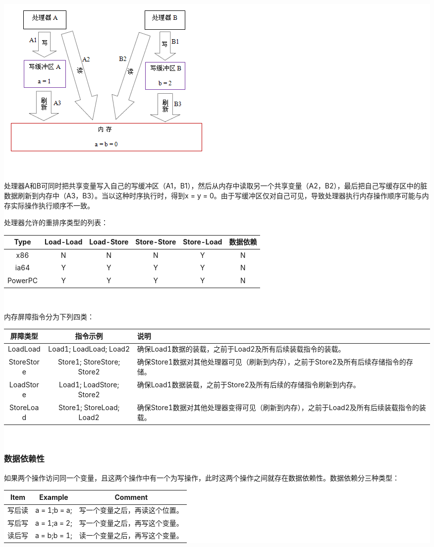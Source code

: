   <img src="./Images/reording3.png" />
</p>

<br>

处理器A和B可同时把共享变量写入自己的写缓冲区（A1，B1），然后从内存中读取另一个共享变量（A2，B2），最后把自己写缓存区中的脏数据刷新到内存中（A3，B3）。当以这种时序执行时，得到x = y = 0。由于写缓冲区仅对自己可见，导致处理器执行内存操作顺序可能与内存实际操作执行顺序不一致。

处理器允许的重排序类型的列表：

| Type    |  Load-Load | Load-Store | Store-Store | Store-Load | 数据依赖 |
| :-----: | :-------:  | :--------: | :---------: | :------:   | :----:  |
| x86     | N          |  N         |   N         |  Y         |  N      |
| ia64    |   Y        |  Y         |    Y        |  Y         |   N     |
| PowerPC |    Y       |  Y         |    Y        |     Y      |   N     |

<br>

内存屏障指令分为下列四类：

| 屏障类型    |             指令示例        | 说明 | 
| :-------:  | :------------------------: | :-------- | 
| LoadLoad   | Load1; LoadLoad; Load2     | 确保Load1数据的装载，之前于Load2及所有后续装载指令的装载。  |   
| StoreStore | Store1; StoreStore; Store2 | 确保Store1数据对其他处理器可见（刷新到内存），之前于Store2及所有后续存储指令的存储。 |    
| LoadStore  |  Load1; LoadStore; Store2  |  确保Load1数据装载，之前于Store2及所有后续的存储指令刷新到内存。 |   
| StoreLoad  |  Store1; StoreLoad; Load2  |  确保Store1数据对其他处理器变得可见（刷新到内存），之前于Load2及所有后续装载指令的装载。 |   

<br>


### 数据依赖性
如果两个操作访问同一个变量，且这两个操作中有一个为写操作，此时这两个操作之间就存在数据依赖性。数据依赖分三种类型：

| Item      |  Example     | Comment  |
| :-------: | :----------: |  :--: |
| 写后读     | a = 1;b = a; | 写一个变量之后，再读这个位置。 |
| 写后写     | a = 1;a = 2; | 写一个变量之后，再写这个变量。 |
| 读后写	  | a = b;b = 1; | 读一个变量之后，再写这个变量。 |
